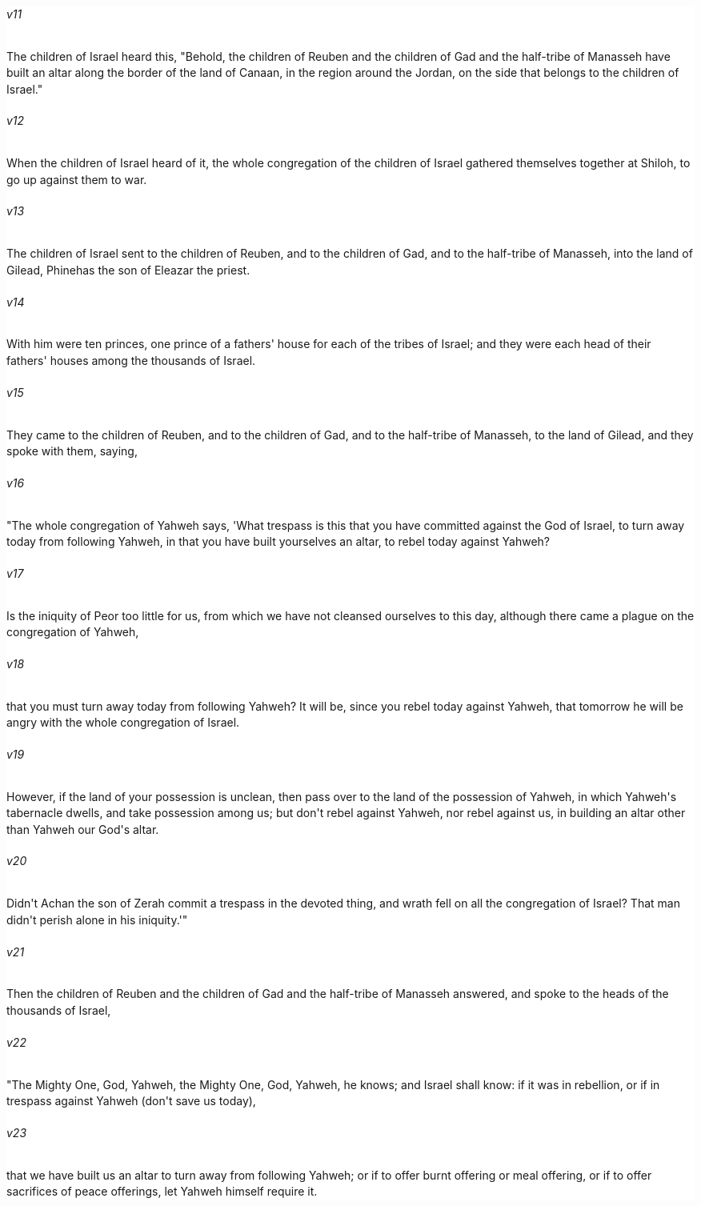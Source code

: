 ###### v11 
The children of Israel heard this, "Behold, the children of Reuben and the children of Gad and the half-tribe of Manasseh have built an altar along the border of the land of Canaan, in the region around the Jordan, on the side that belongs to the children of Israel." 

###### v12 
When the children of Israel heard of it, the whole congregation of the children of Israel gathered themselves together at Shiloh, to go up against them to war. 

###### v13 
The children of Israel sent to the children of Reuben, and to the children of Gad, and to the half-tribe of Manasseh, into the land of Gilead, Phinehas the son of Eleazar the priest. 

###### v14 
With him were ten princes, one prince of a fathers' house for each of the tribes of Israel; and they were each head of their fathers' houses among the thousands of Israel. 

###### v15 
They came to the children of Reuben, and to the children of Gad, and to the half-tribe of Manasseh, to the land of Gilead, and they spoke with them, saying, 

###### v16 
"The whole congregation of Yahweh says, 'What trespass is this that you have committed against the God of Israel, to turn away today from following Yahweh, in that you have built yourselves an altar, to rebel today against Yahweh? 

###### v17 
Is the iniquity of Peor too little for us, from which we have not cleansed ourselves to this day, although there came a plague on the congregation of Yahweh, 

###### v18 
that you must turn away today from following Yahweh? It will be, since you rebel today against Yahweh, that tomorrow he will be angry with the whole congregation of Israel. 

###### v19 
However, if the land of your possession is unclean, then pass over to the land of the possession of Yahweh, in which Yahweh's tabernacle dwells, and take possession among us; but don't rebel against Yahweh, nor rebel against us, in building an altar other than Yahweh our God's altar. 

###### v20 
Didn't Achan the son of Zerah commit a trespass in the devoted thing, and wrath fell on all the congregation of Israel? That man didn't perish alone in his iniquity.'" 

###### v21 
Then the children of Reuben and the children of Gad and the half-tribe of Manasseh answered, and spoke to the heads of the thousands of Israel, 

###### v22 
"The Mighty One, God, Yahweh, the Mighty One, God, Yahweh, he knows; and Israel shall know: if it was in rebellion, or if in trespass against Yahweh (don't save us today), 

###### v23 
that we have built us an altar to turn away from following Yahweh; or if to offer burnt offering or meal offering, or if to offer sacrifices of peace offerings, let Yahweh himself require it. 
